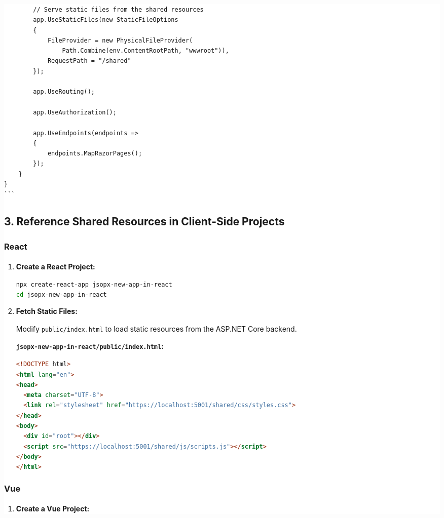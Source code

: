             // Serve static files from the shared resources
            app.UseStaticFiles(new StaticFileOptions
            {
                FileProvider = new PhysicalFileProvider(
                    Path.Combine(env.ContentRootPath, "wwwroot")),
                RequestPath = "/shared"
            });

            app.UseRouting();

            app.UseAuthorization();

            app.UseEndpoints(endpoints =>
            {
                endpoints.MapRazorPages();
            });
        }
    }
    ```

## 3. Reference Shared Resources in Client-Side Projects

### React

1. **Create a React Project:**

    ```bash
    npx create-react-app jsopx-new-app-in-react
    cd jsopx-new-app-in-react
    ```

2. **Fetch Static Files:**

    Modify `public/index.html` to load static resources from the ASP.NET Core backend.

    **`jsopx-new-app-in-react/public/index.html`:**
    ```html
    <!DOCTYPE html>
    <html lang="en">
    <head>
      <meta charset="UTF-8">
      <link rel="stylesheet" href="https://localhost:5001/shared/css/styles.css">
    </head>
    <body>
      <div id="root"></div>
      <script src="https://localhost:5001/shared/js/scripts.js"></script>
    </body>
    </html>
    ```

### Vue

1. **Create a Vue Project:**
